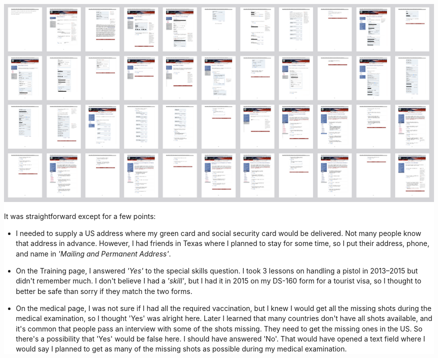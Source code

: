 [![](media/ds-260_preview.png)](https://github.com/alexeyinkin/eb-1a/releases/latest/download/ds-260.pdf)

It was straightforward except for a few points:

- I needed to supply a US address where my green card
  and social security card would be delivered.
  Not many people know that address in advance.
  However, I had friends in Texas
  where I planned to stay for some time,
  so I put their address, phone, and name
  in *'Mailing and Permanent Address'*.

- On the Training page, I answered *'Yes'*
  to the special skills question.
  I took 3 lessons on handling a pistol in 2013–2015
  but didn't remember much.
  I don't believe I had a *'skill'*,
  but I had it in 2015 on my DS-160 form
  for a tourist visa,
  so I thought to better be safe than sorry
  if they match the two forms.

- On the medical page, I was not sure
  if I had all the required vaccination,
  but I knew I would get all the missing shots
  during the medical examination,
  so I thought 'Yes' was alright here.
  Later I learned that many countries
  don't have all shots available,
  and it's common that people pass an interview
  with some of the shots missing.
  They need to get the missing ones in the US.
  So there's a possibility that 'Yes' would be false here.
  I should have answered 'No'.
  That would have opened a text field where I would say
  I planned to get as many of the missing shots
  as possible during my medical examination.
